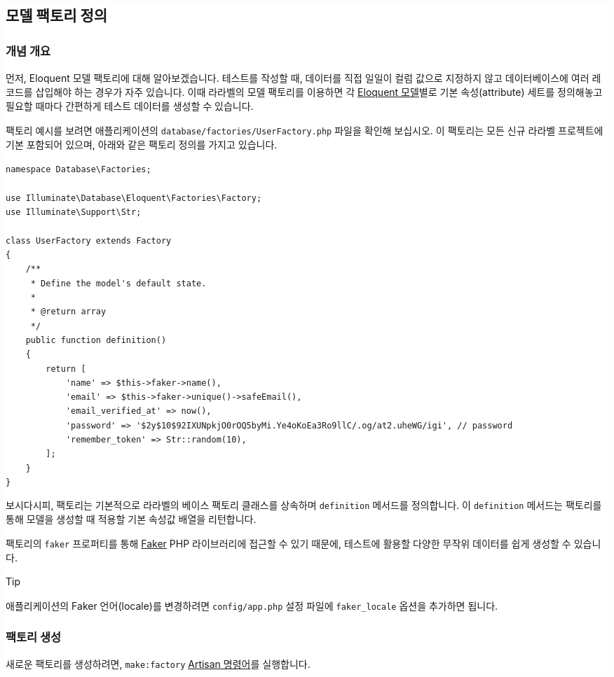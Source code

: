 <a name="defining-model-factories"></a>
## 모델 팩토리 정의

<a name="concept-overview"></a>
### 개념 개요

먼저, Eloquent 모델 팩토리에 대해 알아보겠습니다. 테스트를 작성할 때, 데이터를 직접 일일이 컬럼 값으로 지정하지 않고 데이터베이스에 여러 레코드를 삽입해야 하는 경우가 자주 있습니다. 이때 라라벨의 모델 팩토리를 이용하면 각 [Eloquent 모델](/docs/8.x/eloquent)별로 기본 속성(attribute) 세트를 정의해놓고 필요할 때마다 간편하게 테스트 데이터를 생성할 수 있습니다.

팩토리 예시를 보려면 애플리케이션의 `database/factories/UserFactory.php` 파일을 확인해 보십시오. 이 팩토리는 모든 신규 라라벨 프로젝트에 기본 포함되어 있으며, 아래와 같은 팩토리 정의를 가지고 있습니다.

```
namespace Database\Factories;

use Illuminate\Database\Eloquent\Factories\Factory;
use Illuminate\Support\Str;

class UserFactory extends Factory
{
    /**
     * Define the model's default state.
     *
     * @return array
     */
    public function definition()
    {
        return [
            'name' => $this->faker->name(),
            'email' => $this->faker->unique()->safeEmail(),
            'email_verified_at' => now(),
            'password' => '$2y$10$92IXUNpkjO0rOQ5byMi.Ye4oKoEa3Ro9llC/.og/at2.uheWG/igi', // password
            'remember_token' => Str::random(10),
        ];
    }
}
```

보시다시피, 팩토리는 기본적으로 라라벨의 베이스 팩토리 클래스를 상속하며 `definition` 메서드를 정의합니다. 이 `definition` 메서드는 팩토리를 통해 모델을 생성할 때 적용할 기본 속성값 배열을 리턴합니다.

팩토리의 `faker` 프로퍼티를 통해 [Faker](https://github.com/FakerPHP/Faker) PHP 라이브러리에 접근할 수 있기 때문에, 테스트에 활용할 다양한 무작위 데이터를 쉽게 생성할 수 있습니다.

> [!TIP]
> 애플리케이션의 Faker 언어(locale)를 변경하려면 `config/app.php` 설정 파일에 `faker_locale` 옵션을 추가하면 됩니다.

<a name="generating-factories"></a>
### 팩토리 생성

새로운 팩토리를 생성하려면, `make:factory` [Artisan 명령어](/docs/8.x/artisan)를 실행합니다.
